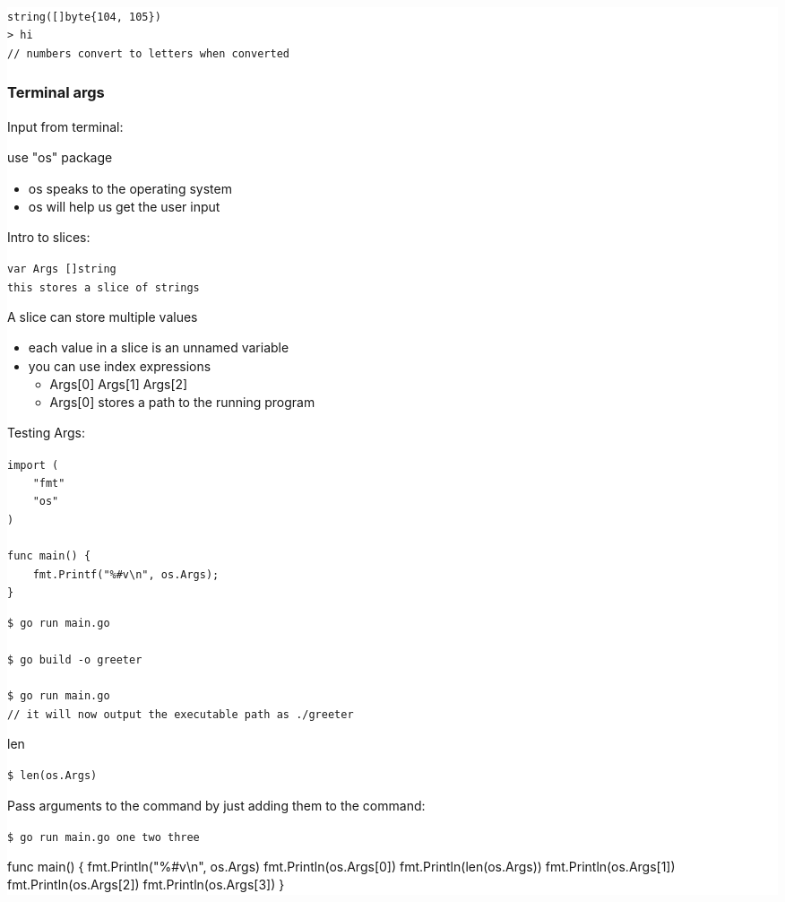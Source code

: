 	string([]byte{104, 105})
	> hi
	// numbers convert to letters when converted

### Terminal args

Input from terminal:

use "os" package
- os speaks to the operating system
- os will help us get the user input


Intro to slices:

	var Args []string
	this stores a slice of strings

A slice can store multiple values
- each value in a slice is an unnamed variable
- you can use index expressions
    - Args[0]    Args[1]    Args[2]
	- Args[0] stores a path to the running program

Testing Args:

```
import (
	"fmt"
	"os"
)

func main() {
	fmt.Printf("%#v\n", os.Args);
}
```

	$ go run main.go

	$ go build -o greeter

	$ go run main.go
	// it will now output the executable path as ./greeter
	

len

	$ len(os.Args)

Pass arguments to the command by just adding them to the command:

	$ go run main.go one two three

func main() {
    fmt.Println("%#v\n", os.Args)
    fmt.Println(os.Args[0])
    fmt.Println(len(os.Args))
    fmt.Println(os.Args[1])
    fmt.Println(os.Args[2])
    fmt.Println(os.Args[3])
}
